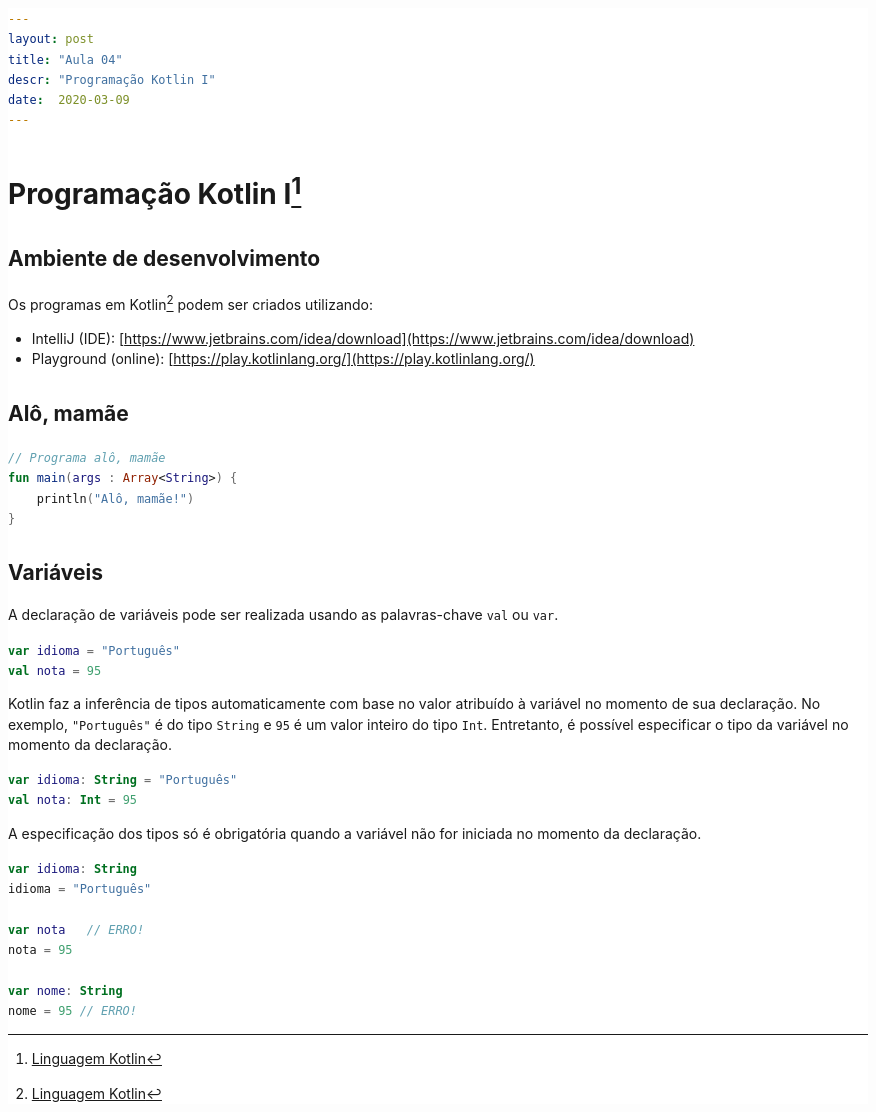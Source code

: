 ```yaml
---
layout: post
title: "Aula 04"
descr: "Programação Kotlin I"
date:  2020-03-09
---
```


# Programação Kotlin I[^1]

## Ambiente de desenvolvimento

Os programas em Kotlin[^1] podem ser criados utilizando:

- IntelliJ (IDE): [https://www.jetbrains.com/idea/download](https://www.jetbrains.com/idea/download)
- Playground (online): [https://play.kotlinlang.org/](https://play.kotlinlang.org/)

## Alô, mamãe

```kotlin
// Programa alô, mamãe
fun main(args : Array<String>) {
    println("Alô, mamãe!")
}
```

## Variáveis

A declaração de variáveis pode ser realizada usando as palavras-chave `val` ou `var`. 

```kotlin
var idioma = "Português"
val nota = 95
```

Kotlin faz a inferência de tipos automaticamente com base no valor atribuído à variável no momento de sua declaração. No exemplo, `"Português"` é do tipo `String` e `95` é um valor inteiro do tipo `Int`. Entretanto, é possível especificar o tipo da variável no momento da declaração.

```kotlin
var idioma: String = "Português"
val nota: Int = 95
```

A especificação dos tipos só é obrigatória quando a variável não for iniciada no momento da declaração.

```kotlin
var idioma: String
idioma = "Português"

var nota   // ERRO!
nota = 95

var nome: String
nome = 95 // ERRO!
```


[^1]: [Linguagem Kotlin](https://kotlinlang.org/)
[^3]: [Documentação KDoc](https://kotlinlang.org/docs/reference/kotlin-doc.html)